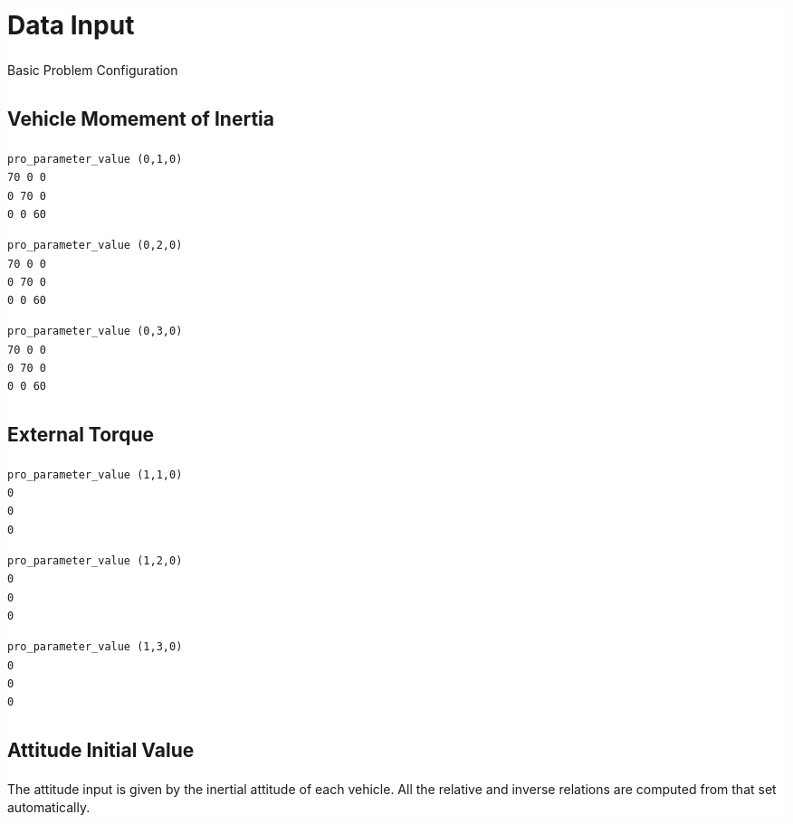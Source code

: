 # Data Input

Basic Problem Configuration

## Vehicle Momement of Inertia

```object
pro_parameter_value (0,1,0)
70 0 0
0 70 0
0 0 60
```

```object
pro_parameter_value (0,2,0)
70 0 0
0 70 0
0 0 60
```

```object
pro_parameter_value (0,3,0)
70 0 0
0 70 0
0 0 60
```

## External Torque

```object
pro_parameter_value (1,1,0)
0
0
0
```

```object
pro_parameter_value (1,2,0)
0
0
0
```

```object
pro_parameter_value (1,3,0)
0
0
0
```

## Attitude Initial Value

The attitude input is given by the inertial attitude of each vehicle.
All the relative and inverse relations are computed from that set automatically.
